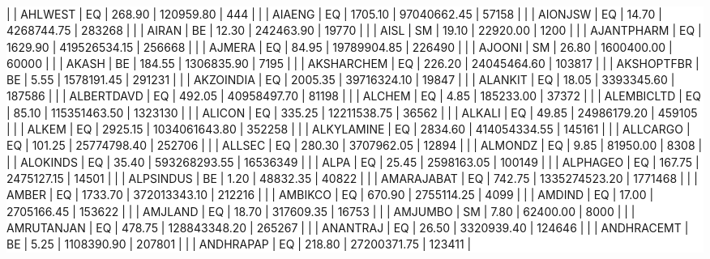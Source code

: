 |  | AHLWEST | EQ | 268.90 | 120959.80 | 444 |
|  | AIAENG | EQ | 1705.10 | 97040662.45 | 57158 |
|  | AIONJSW | EQ | 14.70 | 4268744.75 | 283268 |
|  | AIRAN | BE | 12.30 | 242463.90 | 19770 |
|  | AISL | SM | 19.10 | 22920.00 | 1200 |
|  | AJANTPHARM | EQ | 1629.90 | 419526534.15 | 256668 |
|  | AJMERA | EQ | 84.95 | 19789904.85 | 226490 |
|  | AJOONI | SM | 26.80 | 1600400.00 | 60000 |
|  | AKASH | BE | 184.55 | 1306835.90 | 7195 |
|  | AKSHARCHEM | EQ | 226.20 | 24045464.60 | 103817 |
|  | AKSHOPTFBR | BE | 5.55 | 1578191.45 | 291231 |
|  | AKZOINDIA | EQ | 2005.35 | 39716324.10 | 19847 |
|  | ALANKIT | EQ | 18.05 | 3393345.60 | 187586 |
|  | ALBERTDAVD | EQ | 492.05 | 40958497.70 | 81198 |
|  | ALCHEM | EQ | 4.85 | 185233.00 | 37372 |
|  | ALEMBICLTD | EQ | 85.10 | 115351463.50 | 1323130 |
|  | ALICON | EQ | 335.25 | 12211538.75 | 36562 |
|  | ALKALI | EQ | 49.85 | 24986179.20 | 459105 |
|  | ALKEM | EQ | 2925.15 | 1034061643.80 | 352258 |
|  | ALKYLAMINE | EQ | 2834.60 | 414054334.55 | 145161 |
|  | ALLCARGO | EQ | 101.25 | 25774798.40 | 252706 |
|  | ALLSEC | EQ | 280.30 | 3707962.05 | 12894 |
|  | ALMONDZ | EQ | 9.85 | 81950.00 | 8308 |
|  | ALOKINDS | EQ | 35.40 | 593268293.55 | 16536349 |
|  | ALPA | EQ | 25.45 | 2598163.05 | 100149 |
|  | ALPHAGEO | EQ | 167.75 | 2475127.15 | 14501 |
|  | ALPSINDUS | BE | 1.20 | 48832.35 | 40822 |
|  | AMARAJABAT | EQ | 742.75 | 1335274523.20 | 1771468 |
|  | AMBER | EQ | 1733.70 | 372013343.10 | 212216 |
|  | AMBIKCO | EQ | 670.90 | 2755114.25 | 4099 |
|  | AMDIND | EQ | 17.00 | 2705166.45 | 153622 |
|  | AMJLAND | EQ | 18.70 | 317609.35 | 16753 |
|  | AMJUMBO | SM | 7.80 | 62400.00 | 8000 |
|  | AMRUTANJAN | EQ | 478.75 | 128843348.20 | 265267 |
|  | ANANTRAJ | EQ | 26.50 | 3320939.40 | 124646 |
|  | ANDHRACEMT | BE | 5.25 | 1108390.90 | 207801 |
|  | ANDHRAPAP | EQ | 218.80 | 27200371.75 | 123411 |